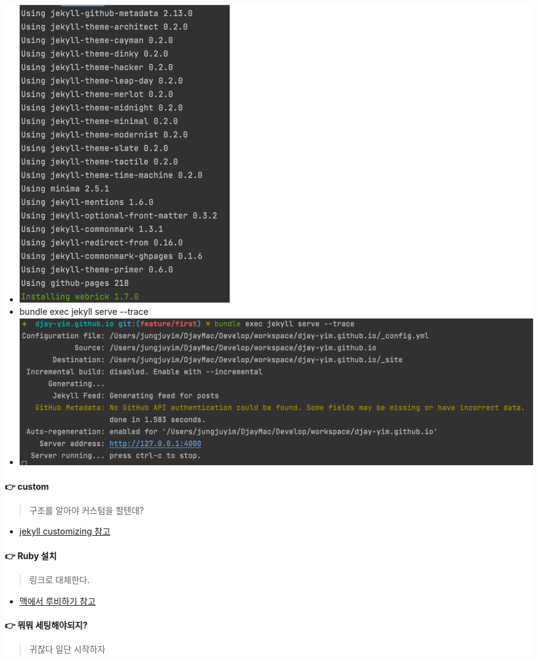 - ![img_9.png](/assets/images/20210807/20210807-img_9.png)
- bundle exec jekyll serve --trace
- ![img_10.png](/assets/images/20210807/20210807-img_10.png)

#### 👉 custom
> 구조를 알아야 커스텀을 할텐데?
- [jekyll customizing 참고](https://www.jihyeleee.com/blog/third-designer-can-make-jekyll-blog/)

#### 👉 Ruby 설치
> 링크로 대체한다.
- [맥에서 루비하기 참고](https://dev-yakuza.posstree.com/ko/ruby-on-rails/rails-on-mac/)

#### 👉 뭐뭐 세팅해야되지?
> 귀찮다 일단 시작하자
